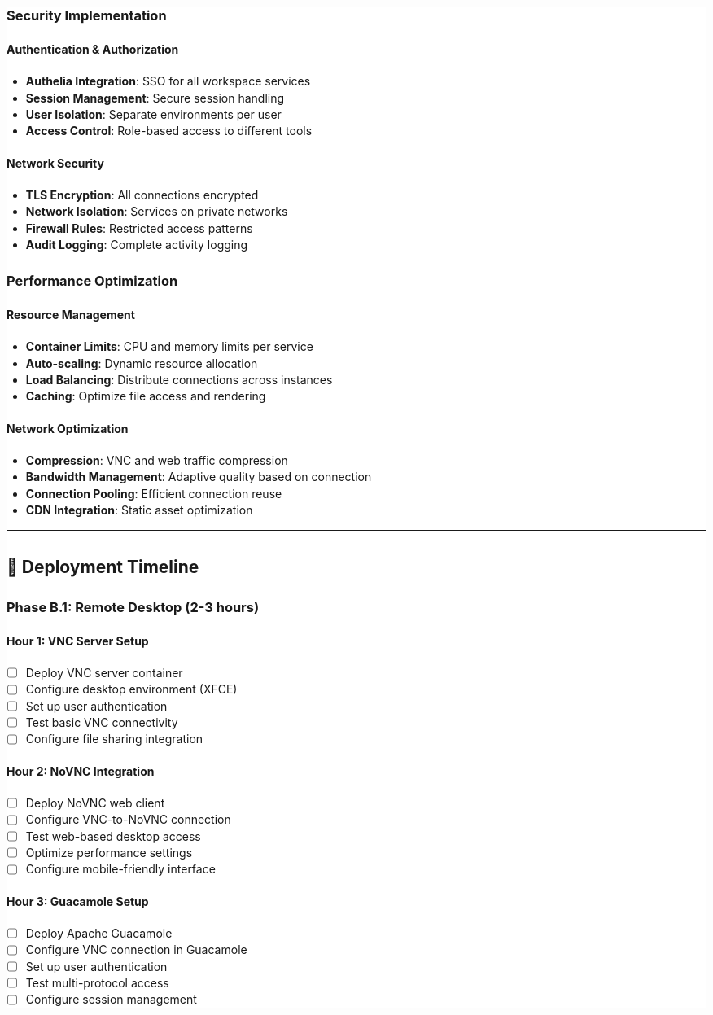 ### **Security Implementation**

#### **Authentication & Authorization**
- **Authelia Integration**: SSO for all workspace services
- **Session Management**: Secure session handling
- **User Isolation**: Separate environments per user
- **Access Control**: Role-based access to different tools

#### **Network Security**
- **TLS Encryption**: All connections encrypted
- **Network Isolation**: Services on private networks
- **Firewall Rules**: Restricted access patterns
- **Audit Logging**: Complete activity logging

### **Performance Optimization**

#### **Resource Management**
- **Container Limits**: CPU and memory limits per service
- **Auto-scaling**: Dynamic resource allocation
- **Load Balancing**: Distribute connections across instances
- **Caching**: Optimize file access and rendering

#### **Network Optimization**
- **Compression**: VNC and web traffic compression
- **Bandwidth Management**: Adaptive quality based on connection
- **Connection Pooling**: Efficient connection reuse
- **CDN Integration**: Static asset optimization

---

## 📅 **Deployment Timeline**

### **Phase B.1: Remote Desktop (2-3 hours)**

#### **Hour 1: VNC Server Setup**
- [ ] Deploy VNC server container
- [ ] Configure desktop environment (XFCE)
- [ ] Set up user authentication
- [ ] Test basic VNC connectivity
- [ ] Configure file sharing integration

#### **Hour 2: NoVNC Integration**
- [ ] Deploy NoVNC web client
- [ ] Configure VNC-to-NoVNC connection
- [ ] Test web-based desktop access
- [ ] Optimize performance settings
- [ ] Configure mobile-friendly interface

#### **Hour 3: Guacamole Setup**
- [ ] Deploy Apache Guacamole
- [ ] Configure VNC connection in Guacamole
- [ ] Set up user authentication
- [ ] Test multi-protocol access
- [ ] Configure session management
